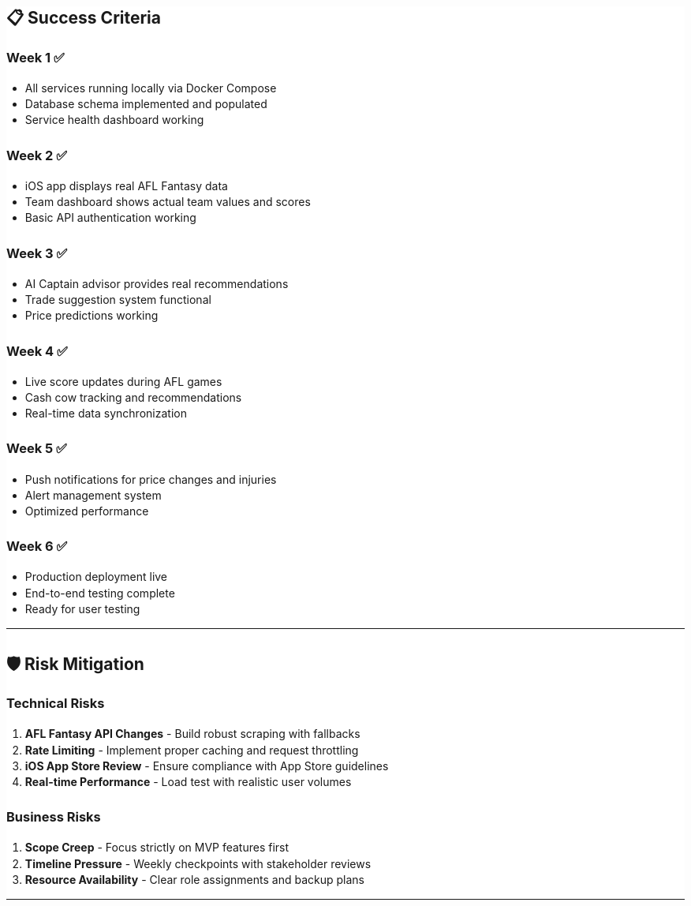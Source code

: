 
## 📋 Success Criteria

### Week 1 ✅
- All services running locally via Docker Compose
- Database schema implemented and populated
- Service health dashboard working

### Week 2 ✅
- iOS app displays real AFL Fantasy data
- Team dashboard shows actual team values and scores
- Basic API authentication working

### Week 3 ✅
- AI Captain advisor provides real recommendations
- Trade suggestion system functional
- Price predictions working

### Week 4 ✅
- Live score updates during AFL games
- Cash cow tracking and recommendations
- Real-time data synchronization

### Week 5 ✅
- Push notifications for price changes and injuries
- Alert management system
- Optimized performance

### Week 6 ✅
- Production deployment live
- End-to-end testing complete
- Ready for user testing

---

## 🛡️ Risk Mitigation

### Technical Risks
1. **AFL Fantasy API Changes** - Build robust scraping with fallbacks
2. **Rate Limiting** - Implement proper caching and request throttling
3. **iOS App Store Review** - Ensure compliance with App Store guidelines
4. **Real-time Performance** - Load test with realistic user volumes

### Business Risks
1. **Scope Creep** - Focus strictly on MVP features first
2. **Timeline Pressure** - Weekly checkpoints with stakeholder reviews
3. **Resource Availability** - Clear role assignments and backup plans

---